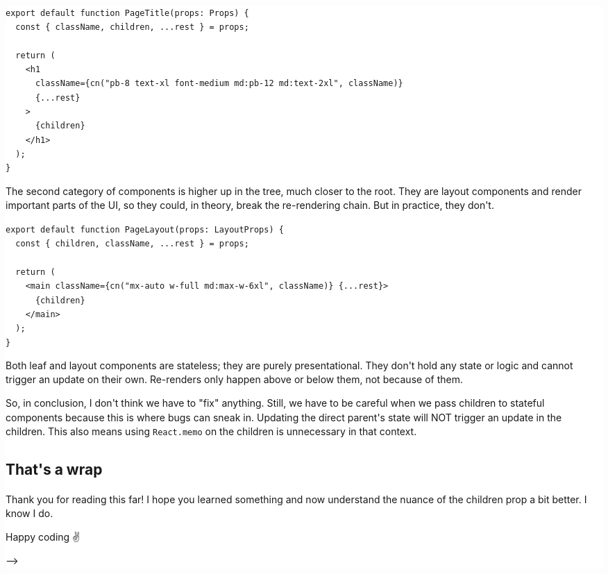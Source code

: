 ```tsx
export default function PageTitle(props: Props) {
  const { className, children, ...rest } = props;

  return (
    <h1
      className={cn("pb-8 text-xl font-medium md:pb-12 md:text-2xl", className)}
      {...rest}
    >
      {children}
    </h1>
  );
}
```

The second category of components is higher up in the tree, much closer to the root. They are layout components and render important parts of the UI, so they could, in theory, break the re-rendering chain. But in practice, they don't.

```tsx
export default function PageLayout(props: LayoutProps) {
  const { children, className, ...rest } = props;

  return (
    <main className={cn("mx-auto w-full md:max-w-6xl", className)} {...rest}>
      {children}
    </main>
  );
}
```

Both leaf and layout components are stateless; they are purely presentational. They don't hold any state or logic and cannot trigger an update on their own. Re-renders only happen above or below them, not because of them.

So, in conclusion, I don't think we have to "fix" anything. Still, we have to be careful when we pass children to stateful components because this is where bugs can sneak in. Updating the direct parent's state will NOT trigger an update in the children. This also means using `React.memo` on the children is unnecessary in that context.

## That's a wrap

Thank you for reading this far! I hope you learned something and now understand the nuance of the children prop a bit better. I know I do.

Happy coding ✌️





 -->













